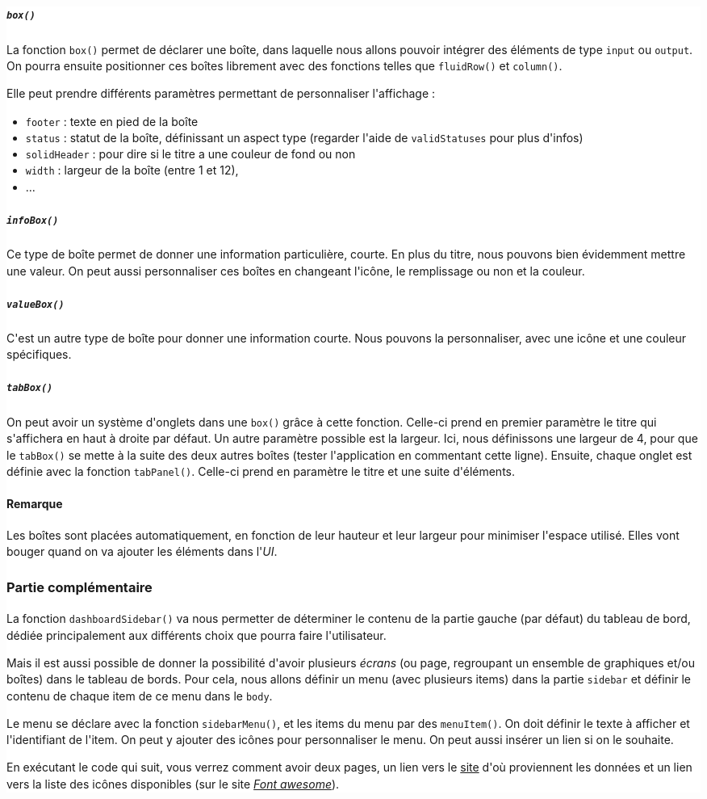 ##### `box()` 

La fonction `box()` permet de déclarer une boîte, dans laquelle nous allons pouvoir intégrer des éléments de type `input` ou `output`. On pourra ensuite positionner ces boîtes librement avec des fonctions telles que `fluidRow()` et `column()`.

Elle peut prendre différents paramètres permettant de personnaliser l'affichage :

- `footer` : texte en pied de la boîte
- `status` : statut de la boîte, définissant un aspect type (regarder l'aide de `validStatuses` pour plus d'infos)
- `solidHeader` : pour dire si le titre a une couleur de fond ou non
- `width` : largeur de la boîte (entre 1 et 12),
- ...

##### `infoBox()`

Ce type de boîte permet de donner une information particulière, courte. En plus du titre, nous pouvons bien évidemment mettre une valeur. On peut aussi personnaliser ces boîtes en changeant l'icône, le remplissage ou non et la couleur.

##### `valueBox()`

C'est un autre type de boîte pour donner une information courte. Nous pouvons la personnaliser, avec une icône et une couleur spécifiques.

##### `tabBox()`

On peut avoir un système d'onglets dans une `box()` grâce à cette fonction. Celle-ci prend en premier paramètre le titre qui s'affichera en haut à droite par défaut. Un autre paramètre possible est la largeur. Ici, nous définissons une largeur de 4, pour que le `tabBox()` se mette à la suite des deux autres boîtes (tester l'application en commentant cette ligne). Ensuite, chaque onglet est définie avec la fonction `tabPanel()`. Celle-ci prend en paramètre le titre et une suite d'éléments.

#### Remarque

Les boîtes sont placées automatiquement, en fonction de leur hauteur et leur largeur pour minimiser l'espace utilisé. Elles vont bouger quand on va ajouter les éléments dans l'*UI*.


### Partie complémentaire

La fonction `dashboardSidebar()` va nous permetter de déterminer le contenu de la partie gauche (par défaut) du tableau de bord, dédiée principalement aux différents choix que pourra faire l'utilisateur.

Mais il est aussi possible de donner la possibilité d'avoir plusieurs *écrans* (ou page, regroupant un ensemble de graphiques et/ou boîtes) dans le tableau de bords. Pour cela, nous allons définir un menu (avec plusieurs items) dans la partie `sidebar` et définir le contenu de chaque item de ce menu dans le `body`.

Le menu se déclare avec la fonction `sidebarMenu()`, et les items du menu par des `menuItem()`. On doit définir le texte à afficher et l'identifiant de l'item. On peut y ajouter des icônes pour personnaliser le menu. On peut aussi insérer un lien si on le souhaite.

En exécutant le code qui suit, vous verrez comment avoir deux pages, un lien vers le [site](http://www.scimagojr.com/) d'où proviennent les données et un lien vers la liste des icônes disponibles (sur le site [*Font awesome*](http://fontawesome.io/icons/)).
